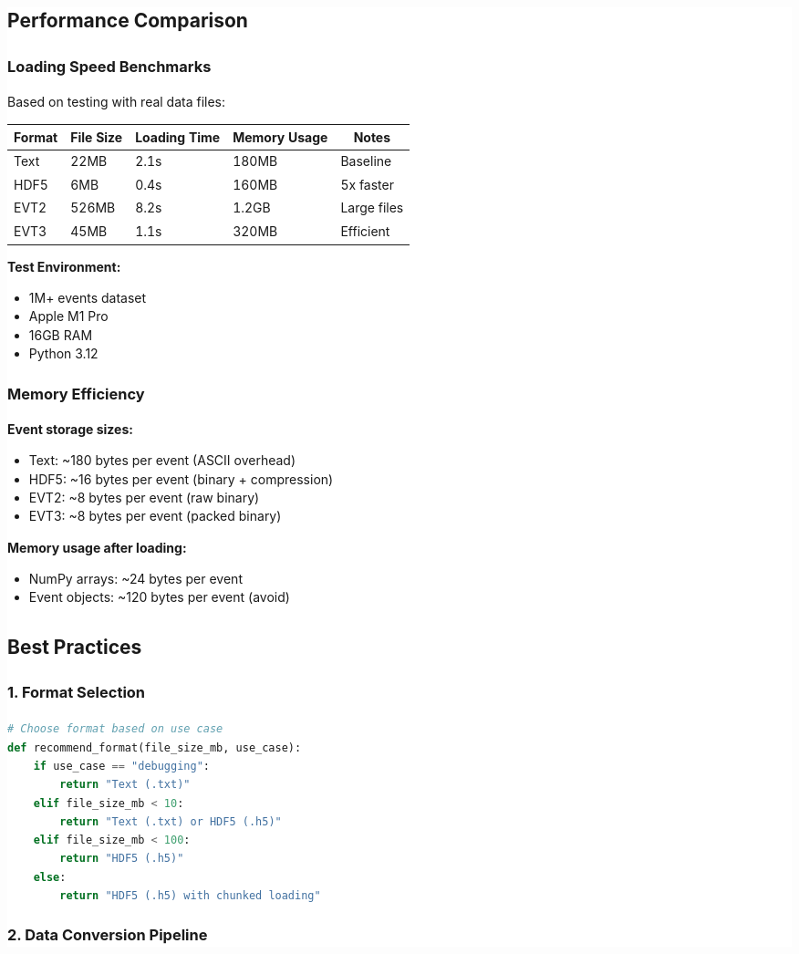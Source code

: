 ## Performance Comparison

### Loading Speed Benchmarks

Based on testing with real data files:

| Format | File Size | Loading Time | Memory Usage | Notes |
|--------|-----------|--------------|--------------|-------|
| Text | 22MB | 2.1s | 180MB | Baseline |
| HDF5 | 6MB | 0.4s | 160MB | 5x faster |
| EVT2 | 526MB | 8.2s | 1.2GB | Large files |
| EVT3 | 45MB | 1.1s | 320MB | Efficient |

**Test Environment:**
- 1M+ events dataset
- Apple M1 Pro
- 16GB RAM
- Python 3.12

### Memory Efficiency

**Event storage sizes:**
- Text: ~180 bytes per event (ASCII overhead)
- HDF5: ~16 bytes per event (binary + compression)
- EVT2: ~8 bytes per event (raw binary)
- EVT3: ~8 bytes per event (packed binary)

**Memory usage after loading:**
- NumPy arrays: ~24 bytes per event
- Event objects: ~120 bytes per event (avoid)

## Best Practices

### 1. Format Selection

```python
# Choose format based on use case
def recommend_format(file_size_mb, use_case):
    if use_case == "debugging":
        return "Text (.txt)"
    elif file_size_mb < 10:
        return "Text (.txt) or HDF5 (.h5)"
    elif file_size_mb < 100:
        return "HDF5 (.h5)"
    else:
        return "HDF5 (.h5) with chunked loading"
```

### 2. Data Conversion Pipeline
